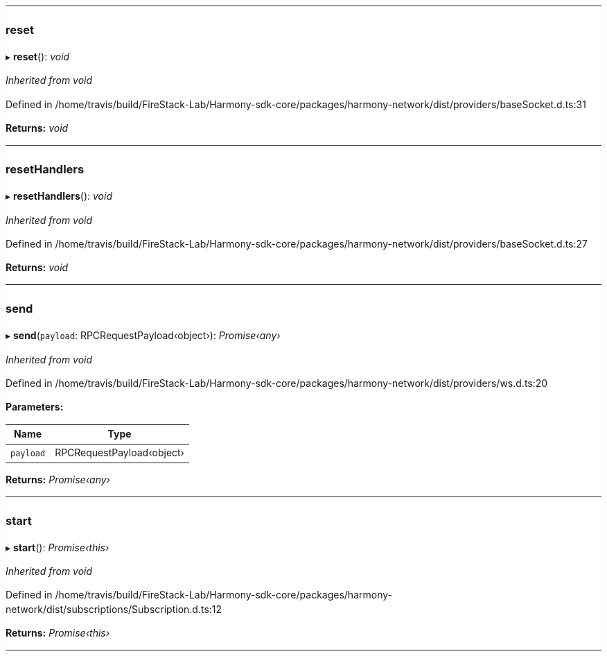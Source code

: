 ___

###  reset

▸ **reset**(): *void*

*Inherited from void*

Defined in /home/travis/build/FireStack-Lab/Harmony-sdk-core/packages/harmony-network/dist/providers/baseSocket.d.ts:31

**Returns:** *void*

___

###  resetHandlers

▸ **resetHandlers**(): *void*

*Inherited from void*

Defined in /home/travis/build/FireStack-Lab/Harmony-sdk-core/packages/harmony-network/dist/providers/baseSocket.d.ts:27

**Returns:** *void*

___

###  send

▸ **send**(`payload`: RPCRequestPayload‹object›): *Promise‹any›*

*Inherited from void*

Defined in /home/travis/build/FireStack-Lab/Harmony-sdk-core/packages/harmony-network/dist/providers/ws.d.ts:20

**Parameters:**

Name | Type |
------ | ------ |
`payload` | RPCRequestPayload‹object› |

**Returns:** *Promise‹any›*

___

###  start

▸ **start**(): *Promise‹this›*

*Inherited from void*

Defined in /home/travis/build/FireStack-Lab/Harmony-sdk-core/packages/harmony-network/dist/subscriptions/Subscription.d.ts:12

**Returns:** *Promise‹this›*

___
